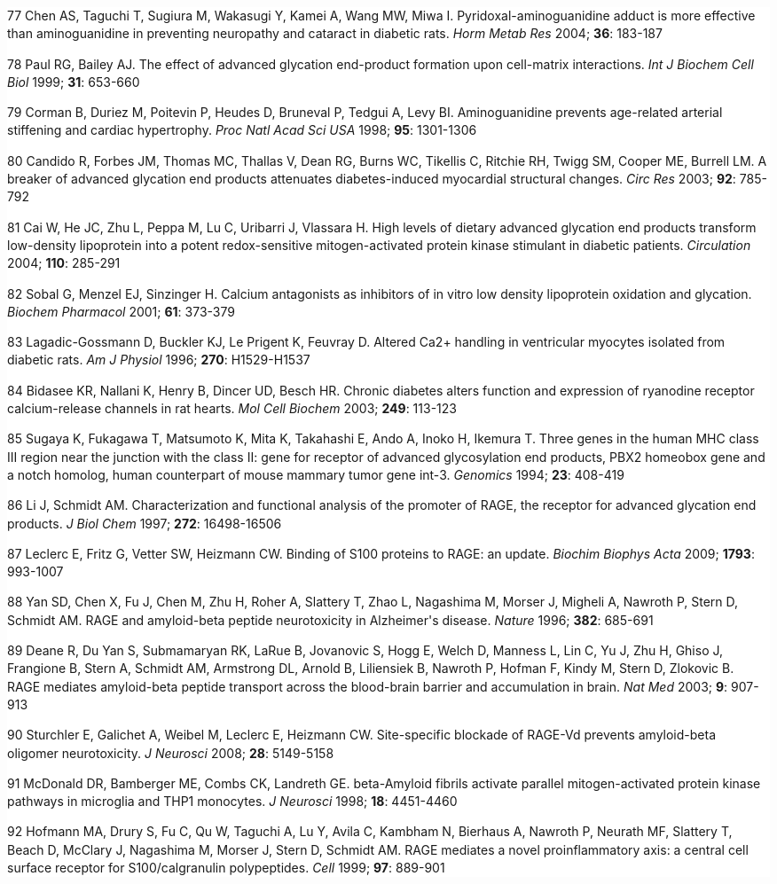 77 Chen AS, Taguchi T, Sugiura M, Wakasugi Y, Kamei A, Wang MW, Miwa I. Pyridoxal-aminoguanidine adduct is more effective than aminoguanidine in preventing neuropathy and cataract in diabetic rats. *Horm Metab Res* 2004; **36**: 183-187

78 Paul RG, Bailey AJ. The effect of advanced glycation end-product formation upon cell-matrix interactions. *Int J Biochem Cell Biol* 1999; **31**: 653-660

79 Corman B, Duriez M, Poitevin P, Heudes D, Bruneval P, Tedgui A, Levy BI. Aminoguanidine prevents age-related arterial stiffening and cardiac hypertrophy. *Proc Natl Acad Sci USA* 1998; **95**: 1301-1306

80 Candido R, Forbes JM, Thomas MC, Thallas V, Dean RG, Burns WC, Tikellis C, Ritchie RH, Twigg SM, Cooper ME, Burrell LM. A breaker of advanced glycation end products attenuates diabetes-induced myocardial structural changes. *Circ Res* 2003; **92**: 785-792

81 Cai W, He JC, Zhu L, Peppa M, Lu C, Uribarri J, Vlassara H. High levels of dietary advanced glycation end products transform low-density lipoprotein into a potent redox-sensitive mitogen-activated protein kinase stimulant in diabetic patients. *Circulation* 2004; **110**: 285-291

82 Sobal G, Menzel EJ, Sinzinger H. Calcium antagonists as inhibitors of in vitro low density lipoprotein oxidation and glycation. *Biochem Pharmacol* 2001; **61**: 373-379

83 Lagadic-Gossmann D, Buckler KJ, Le Prigent K, Feuvray D. Altered Ca2+ handling in ventricular myocytes isolated from diabetic rats. *Am J Physiol* 1996; **270**: H1529-H1537

84 Bidasee KR, Nallani K, Henry B, Dincer UD, Besch HR. Chronic diabetes alters function and expression of ryanodine receptor calcium-release channels in rat hearts. *Mol Cell Biochem* 2003; **249**: 113-123

85 Sugaya K, Fukagawa T, Matsumoto K, Mita K, Takahashi E, Ando A, Inoko H, Ikemura T. Three genes in the human MHC class III region near the junction with the class II: gene for receptor of advanced glycosylation end products, PBX2 homeobox gene and a notch homolog, human counterpart of mouse mammary tumor gene int-3. *Genomics* 1994; **23**: 408-419

86 Li J, Schmidt AM. Characterization and functional analysis of the promoter of RAGE, the receptor for advanced glycation end products. *J Biol Chem* 1997; **272**: 16498-16506

87 Leclerc E, Fritz G, Vetter SW, Heizmann CW. Binding of S100 proteins to RAGE: an update. *Biochim Biophys Acta* 2009; **1793**: 993-1007

88 Yan SD, Chen X, Fu J, Chen M, Zhu H, Roher A, Slattery T, Zhao L, Nagashima M, Morser J, Migheli A, Nawroth P, Stern D, Schmidt AM. RAGE and amyloid-beta peptide neurotoxicity in Alzheimer's disease. *Nature* 1996; **382**: 685-691

89 Deane R, Du Yan S, Submamaryan RK, LaRue B, Jovanovic S, Hogg E, Welch D, Manness L, Lin C, Yu J, Zhu H, Ghiso J, Frangione B, Stern A, Schmidt AM, Armstrong DL, Arnold B, Liliensiek B, Nawroth P, Hofman F, Kindy M, Stern D, Zlokovic B. RAGE mediates amyloid-beta peptide transport across the blood-brain barrier and accumulation in brain. *Nat Med* 2003; **9**: 907-913

90 Sturchler E, Galichet A, Weibel M, Leclerc E, Heizmann CW. Site-specific blockade of RAGE-Vd prevents amyloid-beta oligomer neurotoxicity. *J Neurosci* 2008; **28**: 5149-5158

91 McDonald DR, Bamberger ME, Combs CK, Landreth GE. beta-Amyloid fibrils activate parallel mitogen-activated protein kinase pathways in microglia and THP1 monocytes. *J Neurosci* 1998; **18**: 4451-4460

92 Hofmann MA, Drury S, Fu C, Qu W, Taguchi A, Lu Y, Avila C, Kambham N, Bierhaus A, Nawroth P, Neurath MF, Slattery T, Beach D, McClary J, Nagashima M, Morser J, Stern D, Schmidt AM. RAGE mediates a novel proinflammatory axis: a central cell surface receptor for S100/calgranulin polypeptides. *Cell* 1999; **97**: 889-901
